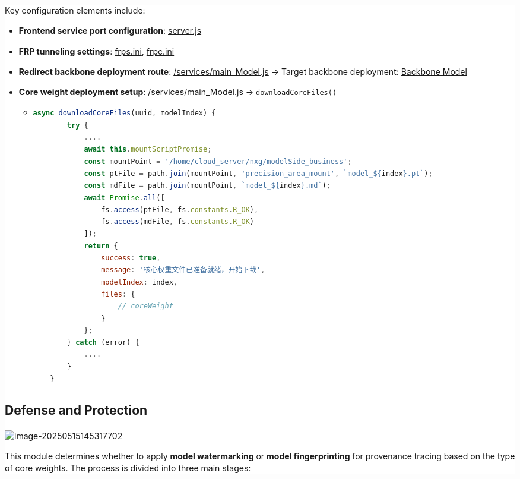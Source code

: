 Key configuration elements include:

- **Frontend service port configuration**: [server.js](https://github.com/EMShield/ModelShield/blob/master/M2-Edge-Cloud%20Trusted%20Collaboration/PrototypeSystem/edgeSide_business/backend/server.js)

- **FRP tunneling settings**: [frps.ini](https://github.com/EMShield/ModelShield/blob/master/M2-Edge-Cloud%20Trusted%20Collaboration/PrototypeSystem/edgeSide_business/frps.ini), [frpc.ini](https://github.com/EMShield/ModelShield/blob/master/M2-Edge-Cloud%20Trusted%20Collaboration/PrototypeSystem/edgeSide_business/frpc.ini)

- **Redirect backbone deployment route**: [/services/main_Model.js](https://github.com/EMShield/ModelShield/blob/master/M2-Edge-Cloud%20Trusted%20Collaboration/PrototypeSystem/edgeSide_business/backend/services/mainModel.js)
   → Target backbone deployment: [Backbone Model](https://modelscope.cn/models/Huiyuchen/hui_model)

- **Core weight deployment setup**: [/services/main_Model.js](https://github.com/EMShield/ModelShield/blob/master/M2-Edge-Cloud%20Trusted%20Collaboration/PrototypeSystem/edgeSide_business/backend/services/mainModel.js)
   → `downloadCoreFiles()`

  - ```js
    async downloadCoreFiles(uuid, modelIndex) {
            try {
                ....
                await this.mountScriptPromise;
                const mountPoint = '/home/cloud_server/nxg/modelSide_business';
                const ptFile = path.join(mountPoint, 'precision_area_mount', `model_${index}.pt`);
                const mdFile = path.join(mountPoint, `model_${index}.md`);
                await Promise.all([
                    fs.access(ptFile, fs.constants.R_OK),
                    fs.access(mdFile, fs.constants.R_OK)
                ]);
                return {
                    success: true,
                    message: '核心权重文件已准备就绪，开始下载',
                    modelIndex: index,
                    files: {
                        // coreWeight
                    }
                };
            } catch (error) {
                ....
            }
        }
    ```

    

## Defense and Protection

![image-20250515145317702](https://typora-hui.oss-cn-chengdu.aliyuncs.com/img/20250515145317765.png)

This module determines whether to apply **model watermarking** or **model fingerprinting** for provenance tracing based on the type of core weights. The process is divided into three main stages:

